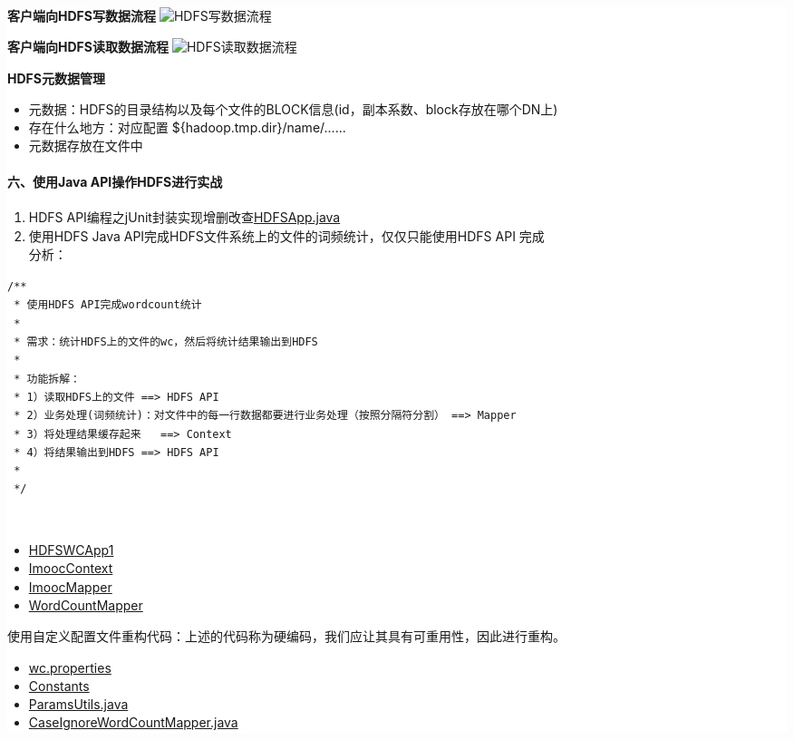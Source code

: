 **客户端向HDFS写数据流程**
![HDFS写数据流程](https://github.com/Zhang-Yixuan/Hadoop_Learning/blob/master/resource/HDFS%E5%86%99%E6%95%B0%E6%8D%AE.PNG)
<br>

**客户端向HDFS读取数据流程**
![HDFS读取数据流程](https://github.com/Zhang-Yixuan/Hadoop_Learning/blob/master/resource/HDFS%E8%AF%BB%E5%8F%96%E6%95%B0%E6%8D%AE.PNG)
<br>

**HDFS元数据管理**
* 元数据：HDFS的目录结构以及每个文件的BLOCK信息(id，副本系数、block存放在哪个DN上)
* 存在什么地方：对应配置 ${hadoop.tmp.dir}/name/......
* 元数据存放在文件中

#### 六、使用Java API操作HDFS进行实战
1. HDFS API编程之jUnit封装实现增删改查[HDFSApp.java](https://github.com/Zhang-Yixuan/Hadoop_Learning/blob/master/src/test/java/com/imooc/bigdata/hadoop/hdfs/HDFSApp.java)<br>
2. 使用HDFS Java API完成HDFS文件系统上的文件的词频统计，仅仅只能使用HDFS API 完成<br>
 分析：
 
```
/**
 * 使用HDFS API完成wordcount统计
 *
 * 需求：统计HDFS上的文件的wc，然后将统计结果输出到HDFS
 *
 * 功能拆解：
 * 1）读取HDFS上的文件 ==> HDFS API
 * 2）业务处理(词频统计)：对文件中的每一行数据都要进行业务处理（按照分隔符分割） ==> Mapper
 * 3）将处理结果缓存起来   ==> Context
 * 4）将结果输出到HDFS ==> HDFS API
 *
 */
```

<br>

* [HDFSWCApp1](https://github.com/Zhang-Yixuan/Hadoop_Learning/blob/master/src/main/java/com/imooc/bigdata/hadoop/hdfs/HDFSWCApp1.java)<br>
* [ImoocContext](https://github.com/Zhang-Yixuan/Hadoop_Learning/blob/master/src/main/java/com/imooc/bigdata/hadoop/hdfs/ImoocContext.java)<br>
* [ImoocMapper](https://github.com/Zhang-Yixuan/Hadoop_Learning/blob/master/src/main/java/com/imooc/bigdata/hadoop/hdfs/ImoocMapper.java)<br>
* [WordCountMapper](https://github.com/Zhang-Yixuan/Hadoop_Learning/blob/master/src/main/java/com/imooc/bigdata/hadoop/hdfs/WordCountMapper.java)<br>

使用自定义配置文件重构代码：上述的代码称为硬编码，我们应让其具有可重用性，因此进行重构。<br>
* [wc.properties](https://github.com/Zhang-Yixuan/Hadoop_Learning/blob/master/src/main/resources/wc.properties)<br>
* [Constants](https://github.com/Zhang-Yixuan/Hadoop_Learning/blob/master/src/main/java/com/imooc/bigdata/hadoop/hdfs/Constants.java)<br>
* [ParamsUtils.java](https://github.com/Zhang-Yixuan/Hadoop_Learning/blob/master/src/main/java/com/imooc/bigdata/hadoop/hdfs/ParamsUtils.java)<br>
* [CaseIgnoreWordCountMapper.java](https://github.com/Zhang-Yixuan/Hadoop_Learning/blob/master/src/main/java/com/imooc/bigdata/hadoop/hdfs/CaseIgnoreWordCountMapper.java)<br>
